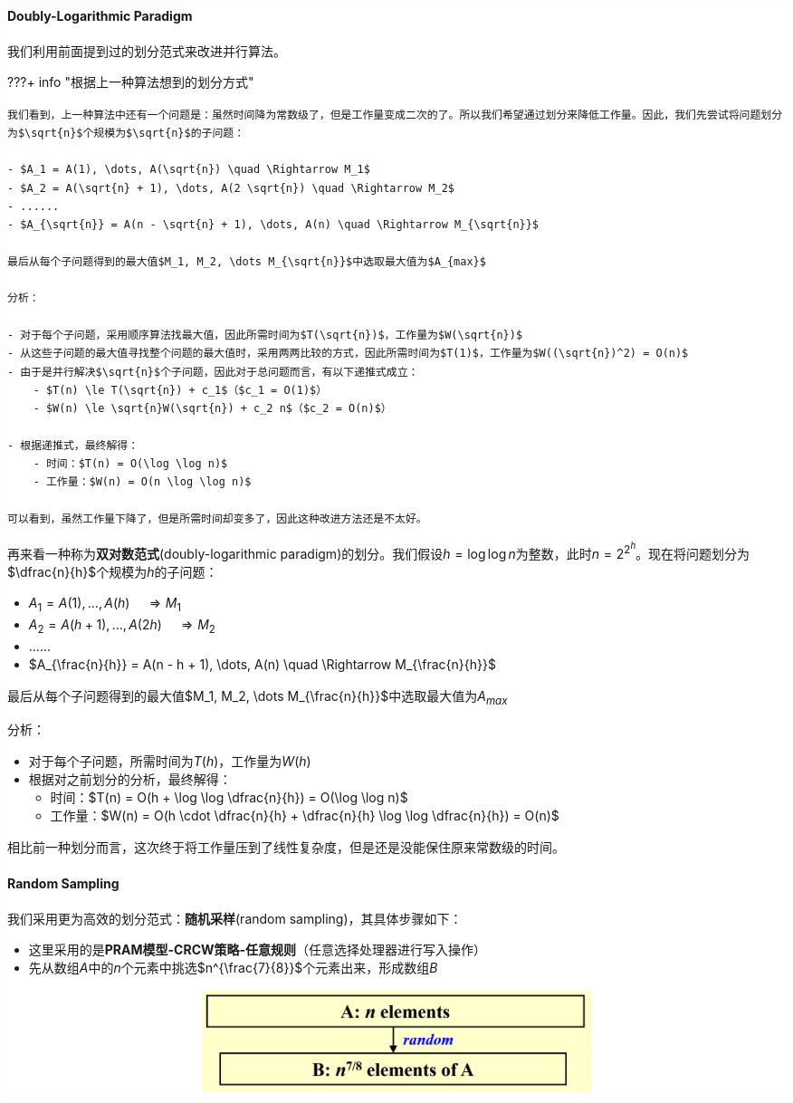 
#### Doubly-Logarithmic Paradigm

我们利用前面提到过的划分范式来改进并行算法。

???+ info "根据上一种算法想到的划分方式"

    我们看到，上一种算法中还有一个问题是：虽然时间降为常数级了，但是工作量变成二次的了。所以我们希望通过划分来降低工作量。因此，我们先尝试将问题划分为$\sqrt{n}$个规模为$\sqrt{n}$的子问题：

    - $A_1 = A(1), \dots, A(\sqrt{n}) \quad \Rightarrow M_1$
    - $A_2 = A(\sqrt{n} + 1), \dots, A(2 \sqrt{n}) \quad \Rightarrow M_2$
    - ......
    - $A_{\sqrt{n}} = A(n - \sqrt{n} + 1), \dots, A(n) \quad \Rightarrow M_{\sqrt{n}}$

    最后从每个子问题得到的最大值$M_1, M_2, \dots M_{\sqrt{n}}$中选取最大值为$A_{max}$

    分析：

    - 对于每个子问题，采用顺序算法找最大值，因此所需时间为$T(\sqrt{n})$，工作量为$W(\sqrt{n})$
    - 从这些子问题的最大值寻找整个问题的最大值时，采用两两比较的方式，因此所需时间为$T(1)$，工作量为$W((\sqrt{n})^2) = O(n)$
    - 由于是并行解决$\sqrt{n}$个子问题，因此对于总问题而言，有以下递推式成立：
        - $T(n) \le T(\sqrt{n}) + c_1$（$c_1 = O(1)$）
        - $W(n) \le \sqrt{n}W(\sqrt{n}) + c_2 n$（$c_2 = O(n)$）

    - 根据递推式，最终解得：
        - 时间：$T(n) = O(\log \log n)$
        - 工作量：$W(n) = O(n \log \log n)$

    可以看到，虽然工作量下降了，但是所需时间却变多了，因此这种改进方法还是不太好。

再来看一种称为**双对数范式**(doubly-logarithmic paradigm)的划分。我们假设$h = \log \log n$为整数，此时$n = 2^{2^h}$。现在将问题划分为$\dfrac{n}{h}$个规模为$h$的子问题：

- $A_1 = A(1), \dots, A(h) \quad \Rightarrow M_1$
- $A_2 = A(h + 1), \dots, A(2h) \quad \Rightarrow M_2$
- ......
- $A_{\frac{n}{h}} = A(n - h + 1), \dots, A(n) \quad \Rightarrow M_{\frac{n}{h}}$

最后从每个子问题得到的最大值$M_1, M_2, \dots M_{\frac{n}{h}}$中选取最大值为$A_{max}$

分析：

- 对于每个子问题，所需时间为$T(h)$，工作量为$W(h)$
- 根据对之前划分的分析，最终解得：
    - 时间：$T(n) = O(h + \log \log \dfrac{n}{h}) = O(\log \log n)$
    - 工作量：$W(n) = O(h \cdot \dfrac{n}{h} + \dfrac{n}{h} \log \log \dfrac{n}{h}) = O(n)$

相比前一种划分而言，这次终于将工作量压到了线性复杂度，但是还是没能保住原来常数级的时间。


#### Random Sampling

我们采用更为高效的划分范式：**随机采样**(random sampling)，其具体步骤如下：

- 这里采用的是**PRAM模型-CRCW策略-任意规则**（任意选择处理器进行写入操作）
- 先从数组$A$中的$n$个元素中挑选$n^{\frac{7}{8}}$个元素出来，形成数组$B$

<div style="text-align: center">
    <img src="images/lec14/19.png" width="50%">